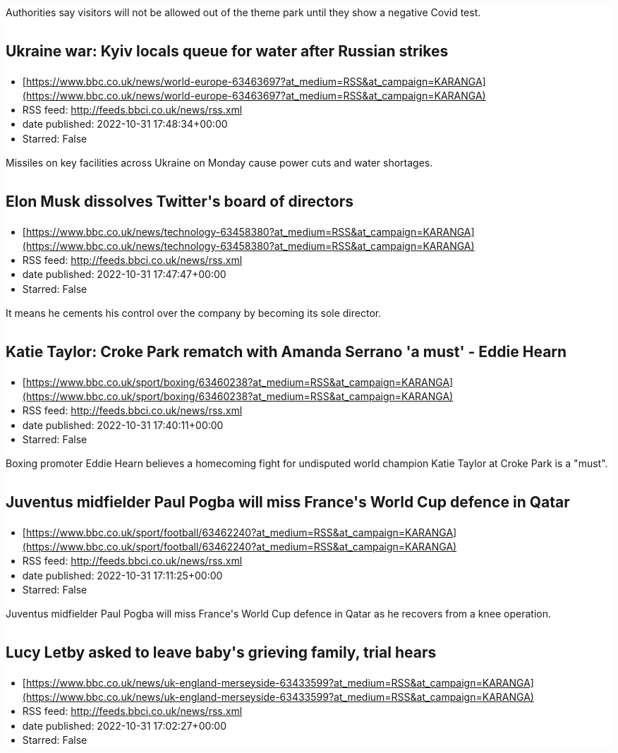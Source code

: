 Authorities say visitors will not be allowed out of the theme park until they show a negative Covid test.

## Ukraine war: Kyiv locals queue for water after Russian strikes
 - [https://www.bbc.co.uk/news/world-europe-63463697?at_medium=RSS&at_campaign=KARANGA](https://www.bbc.co.uk/news/world-europe-63463697?at_medium=RSS&at_campaign=KARANGA)
 - RSS feed: http://feeds.bbci.co.uk/news/rss.xml
 - date published: 2022-10-31 17:48:34+00:00
 - Starred: False

Missiles on key facilities across Ukraine on Monday cause power cuts and water shortages.

## Elon Musk dissolves Twitter's board of directors
 - [https://www.bbc.co.uk/news/technology-63458380?at_medium=RSS&at_campaign=KARANGA](https://www.bbc.co.uk/news/technology-63458380?at_medium=RSS&at_campaign=KARANGA)
 - RSS feed: http://feeds.bbci.co.uk/news/rss.xml
 - date published: 2022-10-31 17:47:47+00:00
 - Starred: False

It means he cements his control over the company by becoming its sole director.

## Katie Taylor: Croke Park rematch with Amanda Serrano 'a must' - Eddie Hearn
 - [https://www.bbc.co.uk/sport/boxing/63460238?at_medium=RSS&at_campaign=KARANGA](https://www.bbc.co.uk/sport/boxing/63460238?at_medium=RSS&at_campaign=KARANGA)
 - RSS feed: http://feeds.bbci.co.uk/news/rss.xml
 - date published: 2022-10-31 17:40:11+00:00
 - Starred: False

Boxing promoter Eddie Hearn believes a homecoming fight for undisputed world champion Katie Taylor at Croke Park is a "must".

## Juventus midfielder Paul Pogba will miss France's World Cup defence in Qatar
 - [https://www.bbc.co.uk/sport/football/63462240?at_medium=RSS&at_campaign=KARANGA](https://www.bbc.co.uk/sport/football/63462240?at_medium=RSS&at_campaign=KARANGA)
 - RSS feed: http://feeds.bbci.co.uk/news/rss.xml
 - date published: 2022-10-31 17:11:25+00:00
 - Starred: False

Juventus midfielder Paul Pogba will miss France's World Cup defence in Qatar as he recovers from a knee operation.

## Lucy Letby asked to leave baby's grieving family, trial hears
 - [https://www.bbc.co.uk/news/uk-england-merseyside-63433599?at_medium=RSS&at_campaign=KARANGA](https://www.bbc.co.uk/news/uk-england-merseyside-63433599?at_medium=RSS&at_campaign=KARANGA)
 - RSS feed: http://feeds.bbci.co.uk/news/rss.xml
 - date published: 2022-10-31 17:02:27+00:00
 - Starred: False
